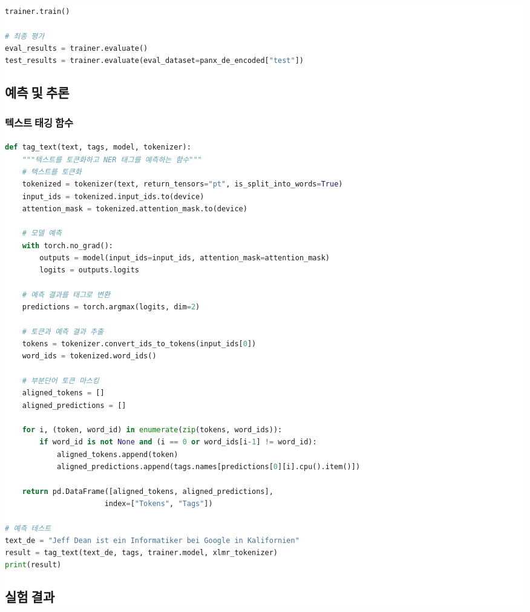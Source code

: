 ```python
trainer.train()

# 최종 평가
eval_results = trainer.evaluate()
test_results = trainer.evaluate(eval_dataset=panx_de_encoded["test"])
```

## 예측 및 추론

### 텍스트 태깅 함수
```python
def tag_text(text, tags, model, tokenizer):
    """텍스트를 토큰화하고 NER 태그를 예측하는 함수"""
    # 텍스트를 토큰화
    tokenized = tokenizer(text, return_tensors="pt", is_split_into_words=True)
    input_ids = tokenized.input_ids.to(device)
    attention_mask = tokenized.attention_mask.to(device)
    
    # 모델 예측
    with torch.no_grad():
        outputs = model(input_ids=input_ids, attention_mask=attention_mask)
        logits = outputs.logits
    
    # 예측 결과를 태그로 변환
    predictions = torch.argmax(logits, dim=2)
    
    # 토큰과 예측 결과 추출
    tokens = tokenizer.convert_ids_to_tokens(input_ids[0])
    word_ids = tokenized.word_ids()
    
    # 부분단어 토큰 마스킹
    aligned_tokens = []
    aligned_predictions = []
    
    for i, (token, word_id) in enumerate(zip(tokens, word_ids)):
        if word_id is not None and (i == 0 or word_ids[i-1] != word_id):
            aligned_tokens.append(token)
            aligned_predictions.append(tags.names[predictions[0][i].cpu().item()])
    
    return pd.DataFrame([aligned_tokens, aligned_predictions], 
                       index=["Tokens", "Tags"])

# 예측 테스트
text_de = "Jeff Dean ist ein Informatiker bei Google in Kalifornien"
result = tag_text(text_de, tags, trainer.model, xlmr_tokenizer)
print(result)
```

## 실험 결과
